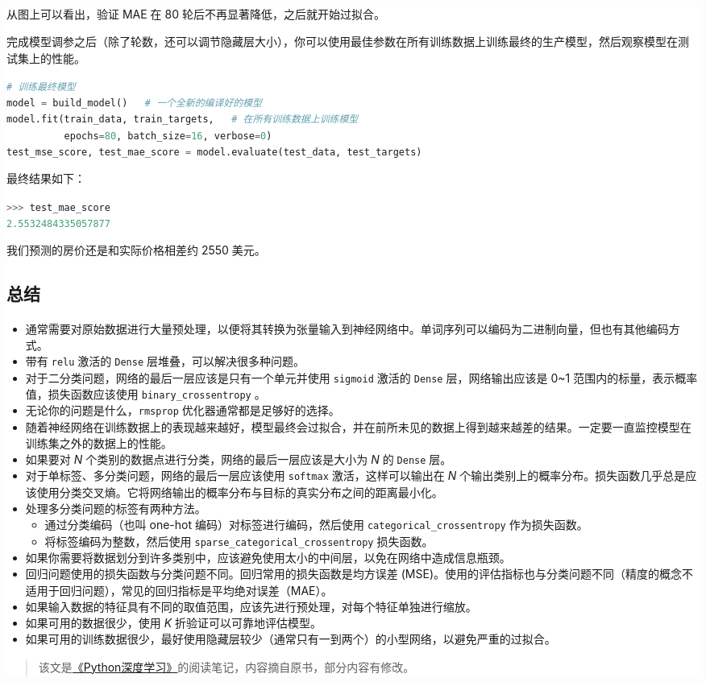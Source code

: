 从图上可以看出，验证 MAE 在 80 轮后不再显著降低，之后就开始过拟合。

完成模型调参之后（除了轮数，还可以调节隐藏层大小），你可以使用最佳参数在所有训练数据上训练最终的生产模型，然后观察模型在测试集上的性能。

```python
# 训练最终模型
model = build_model()   # 一个全新的编译好的模型
model.fit(train_data, train_targets,   # 在所有训练数据上训练模型
          epochs=80, batch_size=16, verbose=0)
test_mse_score, test_mae_score = model.evaluate(test_data, test_targets)
```

最终结果如下：

```python
>>> test_mae_score
2.5532484335057877
```

我们预测的房价还是和实际价格相差约 2550 美元。

## 总结

- 通常需要对原始数据进行大量预处理，以便将其转换为张量输入到神经网络中。单词序列可以编码为二进制向量，但也有其他编码方式。
- 带有 `relu` 激活的 `Dense` 层堆叠，可以解决很多种问题。
- 对于二分类问题，网络的最后一层应该是只有一个单元并使用 `sigmoid` 激活的 `Dense` 层，网络输出应该是 0~1 范围内的标量，表示概率值，损失函数应该使用 `binary_crossentropy` 。
- 无论你的问题是什么，`rmsprop` 优化器通常都是足够好的选择。
- 随着神经网络在训练数据上的表现越来越好，模型最终会过拟合，并在前所未见的数据上得到越来越差的结果。一定要一直监控模型在训练集之外的数据上的性能。
- 如果要对 *N* 个类别的数据点进行分类，网络的最后一层应该是大小为 *N* 的 `Dense` 层。
- 对于单标签、多分类问题，网络的最后一层应该使用 `softmax` 激活，这样可以输出在 *N* 个输出类别上的概率分布。损失函数几乎总是应该使用分类交叉熵。它将网络输出的概率分布与目标的真实分布之间的距离最小化。
- 处理多分类问题的标签有两种方法。
  - 通过分类编码（也叫 one-hot 编码）对标签进行编码，然后使用 `categorical_crossentropy` 作为损失函数。
  - 将标签编码为整数，然后使用 `sparse_categorical_crossentropy` 损失函数。
- 如果你需要将数据划分到许多类别中，应该避免使用太小的中间层，以免在网络中造成信息瓶颈。
- 回归问题使用的损失函数与分类问题不同。回归常用的损失函数是均方误差 (MSE)。使用的评估指标也与分类问题不同（精度的概念不适用于回归问题），常见的回归指标是平均绝对误差（MAE）。
- 如果输入数据的特征具有不同的取值范围，应该先进行预处理，对每个特征单独进行缩放。
- 如果可用的数据很少，使用 *K* 折验证可以可靠地评估模型。
- 如果可用的训练数据很少，最好使用隐藏层较少（通常只有一到两个）的小型网络，以避免严重的过拟合。

> 该文是[《Python深度学习》](http://www.ituring.com.cn/book/2599)的阅读笔记，内容摘自原书，部分内容有修改。